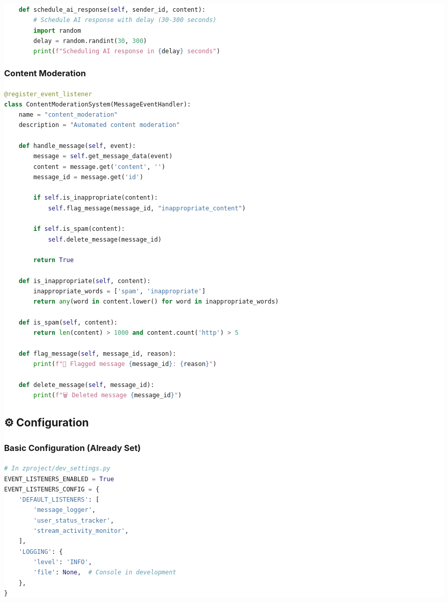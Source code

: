 ```python
    def schedule_ai_response(self, sender_id, content):
        # Schedule AI response with delay (30-300 seconds)
        import random
        delay = random.randint(30, 300)
        print(f"Scheduling AI response in {delay} seconds")
```

### Content Moderation
```python
@register_event_listener
class ContentModerationSystem(MessageEventHandler):
    name = "content_moderation"
    description = "Automated content moderation"
    
    def handle_message(self, event):
        message = self.get_message_data(event)
        content = message.get('content', '')
        message_id = message.get('id')
        
        if self.is_inappropriate(content):
            self.flag_message(message_id, "inappropriate_content")
        
        if self.is_spam(content):
            self.delete_message(message_id)
        
        return True
    
    def is_inappropriate(self, content):
        inappropriate_words = ['spam', 'inappropriate']
        return any(word in content.lower() for word in inappropriate_words)
    
    def is_spam(self, content):
        return len(content) > 1000 and content.count('http') > 5
    
    def flag_message(self, message_id, reason):
        print(f"🚩 Flagged message {message_id}: {reason}")
    
    def delete_message(self, message_id):
        print(f"🗑️ Deleted message {message_id}")
```

## ⚙️ Configuration

### Basic Configuration (Already Set)
```python
# In zproject/dev_settings.py
EVENT_LISTENERS_ENABLED = True
EVENT_LISTENERS_CONFIG = {
    'DEFAULT_LISTENERS': [
        'message_logger',
        'user_status_tracker',
        'stream_activity_monitor',
    ],
    'LOGGING': {
        'level': 'INFO',
        'file': None,  # Console in development
    },
}
```
